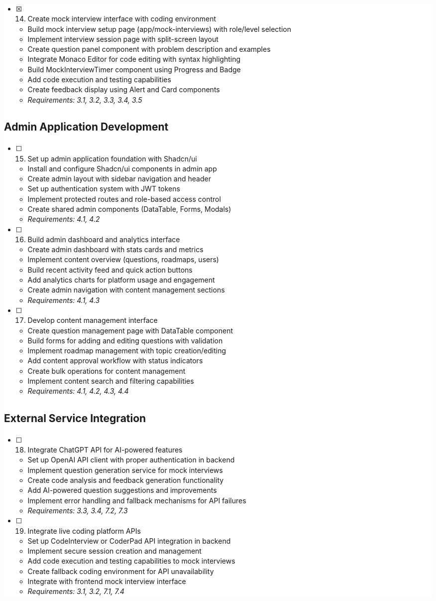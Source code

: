 - [x] 14. Create mock interview interface with coding environment
  - Build mock interview setup page (app/mock-interviews) with role/level selection
  - Implement interview session page with split-screen layout
  - Create question panel component with problem description and examples
  - Integrate Monaco Editor for code editing with syntax highlighting
  - Build MockInterviewTimer component using Progress and Badge
  - Add code execution and testing capabilities
  - Create feedback display using Alert and Card components
  - _Requirements: 3.1, 3.2, 3.3, 3.4, 3.5_

## Admin Application Development

- [ ] 15. Set up admin application foundation with Shadcn/ui
  - Install and configure Shadcn/ui components in admin app
  - Create admin layout with sidebar navigation and header
  - Set up authentication system with JWT tokens
  - Implement protected routes and role-based access control
  - Create shared admin components (DataTable, Forms, Modals)
  - _Requirements: 4.1, 4.2_

- [ ] 16. Build admin dashboard and analytics interface
  - Create admin dashboard with stats cards and metrics
  - Implement content overview (questions, roadmaps, users)
  - Build recent activity feed and quick action buttons
  - Add analytics charts for platform usage and engagement
  - Create admin navigation with content management sections
  - _Requirements: 4.1, 4.3_

- [ ] 17. Develop content management interface
  - Create question management page with DataTable component
  - Build forms for adding and editing questions with validation
  - Implement roadmap management with topic creation/editing
  - Add content approval workflow with status indicators
  - Create bulk operations for content management
  - Implement content search and filtering capabilities
  - _Requirements: 4.1, 4.2, 4.3, 4.4_

## External Service Integration

- [ ] 18. Integrate ChatGPT API for AI-powered features
  - Set up OpenAI API client with proper authentication in backend
  - Implement question generation service for mock interviews
  - Create code analysis and feedback generation functionality
  - Add AI-powered question suggestions and improvements
  - Implement error handling and fallback mechanisms for API failures
  - _Requirements: 3.3, 3.4, 7.2, 7.3_

- [ ] 19. Integrate live coding platform APIs
  - Set up CodeInterview or CoderPad API integration in backend
  - Implement secure session creation and management
  - Add code execution and testing capabilities to mock interviews
  - Create fallback coding environment for API unavailability
  - Integrate with frontend mock interview interface
  - _Requirements: 3.1, 3.2, 7.1, 7.4_
